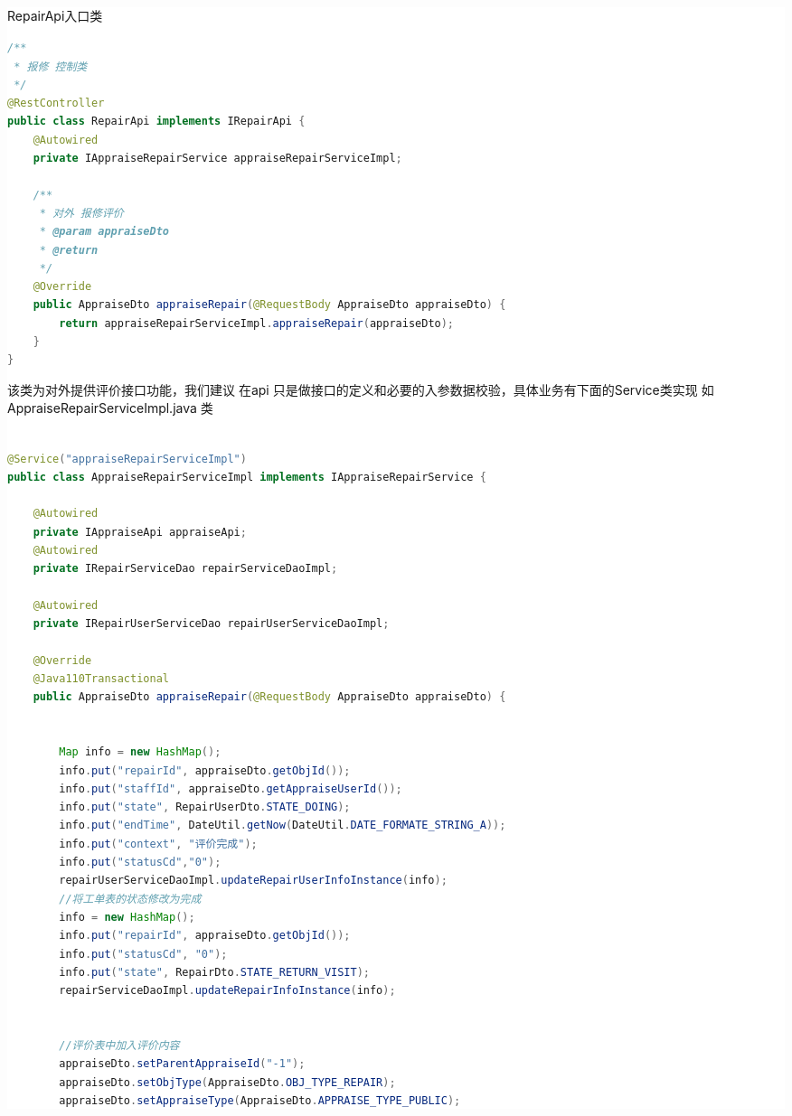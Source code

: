 
RepairApi入口类

```java
/**
 * 报修 控制类
 */
@RestController
public class RepairApi implements IRepairApi {
    @Autowired
    private IAppraiseRepairService appraiseRepairServiceImpl;

    /**
     * 对外 报修评价
     * @param appraiseDto
     * @return
     */
    @Override
    public AppraiseDto appraiseRepair(@RequestBody AppraiseDto appraiseDto) {
        return appraiseRepairServiceImpl.appraiseRepair(appraiseDto);
    }
}

```

该类为对外提供评价接口功能，我们建议 在api 只是做接口的定义和必要的入参数据校验，具体业务有下面的Service类实现
如AppraiseRepairServiceImpl.java 类

```java

@Service("appraiseRepairServiceImpl")
public class AppraiseRepairServiceImpl implements IAppraiseRepairService {

    @Autowired
    private IAppraiseApi appraiseApi;
    @Autowired
    private IRepairServiceDao repairServiceDaoImpl;

    @Autowired
    private IRepairUserServiceDao repairUserServiceDaoImpl;

    @Override
    @Java110Transactional
    public AppraiseDto appraiseRepair(@RequestBody AppraiseDto appraiseDto) {


        Map info = new HashMap();
        info.put("repairId", appraiseDto.getObjId());
        info.put("staffId", appraiseDto.getAppraiseUserId());
        info.put("state", RepairUserDto.STATE_DOING);
        info.put("endTime", DateUtil.getNow(DateUtil.DATE_FORMATE_STRING_A));
        info.put("context", "评价完成");
        info.put("statusCd","0");
        repairUserServiceDaoImpl.updateRepairUserInfoInstance(info);
        //将工单表的状态修改为完成
        info = new HashMap();
        info.put("repairId", appraiseDto.getObjId());
        info.put("statusCd", "0");
        info.put("state", RepairDto.STATE_RETURN_VISIT);
        repairServiceDaoImpl.updateRepairInfoInstance(info);


        //评价表中加入评价内容
        appraiseDto.setParentAppraiseId("-1");
        appraiseDto.setObjType(AppraiseDto.OBJ_TYPE_REPAIR);
        appraiseDto.setAppraiseType(AppraiseDto.APPRAISE_TYPE_PUBLIC);
```